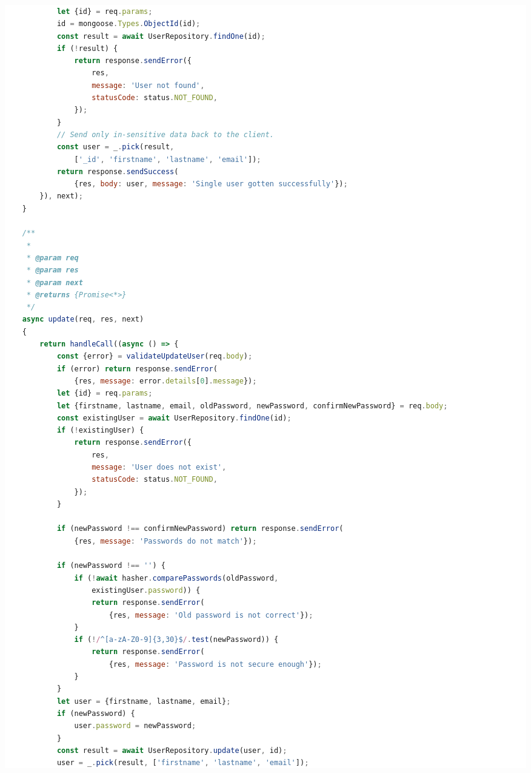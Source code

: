 ```js
            let {id} = req.params;
            id = mongoose.Types.ObjectId(id);
            const result = await UserRepository.findOne(id);
            if (!result) {
                return response.sendError({
                    res,
                    message: 'User not found',
                    statusCode: status.NOT_FOUND,
                });
            }
            // Send only in-sensitive data back to the client.
            const user = _.pick(result,
                ['_id', 'firstname', 'lastname', 'email']);
            return response.sendSuccess(
                {res, body: user, message: 'Single user gotten successfully'});
        }), next);
    }

    /**
     *
     * @param req
     * @param res
     * @param next
     * @returns {Promise<*>}
     */
    async update(req, res, next)
    {
        return handleCall((async () => {
            const {error} = validateUpdateUser(req.body);
            if (error) return response.sendError(
                {res, message: error.details[0].message});
            let {id} = req.params;
            let {firstname, lastname, email, oldPassword, newPassword, confirmNewPassword} = req.body;
            const existingUser = await UserRepository.findOne(id);
            if (!existingUser) {
                return response.sendError({
                    res,
                    message: 'User does not exist',
                    statusCode: status.NOT_FOUND,
                });
            }

            if (newPassword !== confirmNewPassword) return response.sendError(
                {res, message: 'Passwords do not match'});

            if (newPassword !== '') {
                if (!await hasher.comparePasswords(oldPassword,
                    existingUser.password)) {
                    return response.sendError(
                        {res, message: 'Old password is not correct'});
                }
                if (!/^[a-zA-Z0-9]{3,30}$/.test(newPassword)) {
                    return response.sendError(
                        {res, message: 'Password is not secure enough'});
                }
            }
            let user = {firstname, lastname, email};
            if (newPassword) {
                user.password = newPassword;
            }
            const result = await UserRepository.update(user, id);
            user = _.pick(result, ['firstname', 'lastname', 'email']);
```